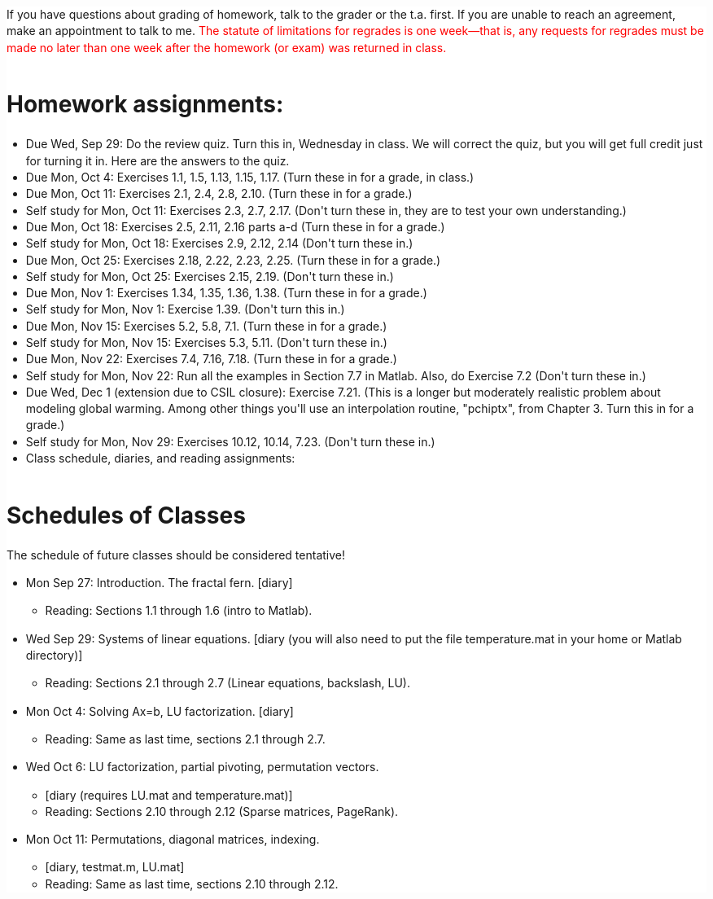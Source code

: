 If you have questions about grading of homework, talk to the grader or
the t.a. first. If you are unable to reach an agreement, make an
appointment to talk to me. <span style="color:red">The statute of
limitations for regrades is one week<span>&mdash;that is, any requests
for regrades must be made no later than one week after the homework
(or exam) was returned in class.


# Homework assignments:


* Due Wed, Sep 29: Do the review quiz. Turn this in, Wednesday in class. We will correct the quiz, but you will get full credit just for turning it in. Here are the answers to the quiz.
* Due Mon, Oct 4: Exercises 1.1, 1.5, 1.13, 1.15, 1.17. (Turn these in for a grade, in class.)
* Due Mon, Oct 11: Exercises 2.1, 2.4, 2.8, 2.10. (Turn these in for a grade.)
* Self study for Mon, Oct 11: Exercises 2.3, 2.7, 2.17. (Don't turn these in, they are to test your own understanding.)
* Due Mon, Oct 18: Exercises 2.5, 2.11, 2.16 parts a-d (Turn these in for a grade.)
* Self study for Mon, Oct 18: Exercises 2.9, 2.12, 2.14 (Don't turn these in.)
* Due Mon, Oct 25: Exercises 2.18, 2.22, 2.23, 2.25. (Turn these in for a grade.)
* Self study for Mon, Oct 25: Exercises 2.15, 2.19. (Don't turn these in.)
* Due Mon, Nov 1: Exercises 1.34, 1.35, 1.36, 1.38. (Turn these in for a grade.)
* Self study for Mon, Nov 1: Exercise 1.39. (Don't turn this in.)
* Due Mon, Nov 15: Exercises 5.2, 5.8, 7.1. (Turn these in for a grade.)
* Self study for Mon, Nov 15: Exercises 5.3, 5.11. (Don't turn these in.)
* Due Mon, Nov 22: Exercises 7.4, 7.16, 7.18. (Turn these in for a grade.)
* Self study for Mon, Nov 22: Run all the examples in Section 7.7 in Matlab. Also, do Exercise 7.2 (Don't turn these in.)
* Due Wed, Dec 1 (extension due to CSIL closure): Exercise 7.21. (This is a longer but moderately realistic problem about modeling global warming. Among other things you'll use an interpolation routine, "pchiptx", from Chapter 3. Turn this in for a grade.)
* Self study for Mon, Nov 29: Exercises 10.12, 10.14, 7.23. (Don't turn these in.)
* Class schedule, diaries, and reading assignments:

# Schedules of Classes

The schedule of future classes should be considered tentative!

* Mon Sep 27: Introduction. The fractal fern. [diary]
   * Reading: Sections 1.1 through 1.6 (intro to Matlab).

* Wed Sep 29: Systems of linear equations. [diary (you will also need to put the file temperature.mat in your home or Matlab directory)]
   * Reading: Sections 2.1 through 2.7 (Linear equations, backslash, LU).

* Mon Oct 4: Solving Ax=b, LU factorization. [diary]
   * Reading: Same as last time, sections 2.1 through 2.7.

* Wed Oct 6: LU factorization, partial pivoting, permutation vectors.
   * [diary (requires LU.mat and temperature.mat)]
   * Reading: Sections 2.10 through 2.12 (Sparse matrices, PageRank).

* Mon Oct 11: Permutations, diagonal matrices, indexing.
   * [diary, testmat.m, LU.mat]
   * Reading: Same as last time, sections 2.10 through 2.12.

